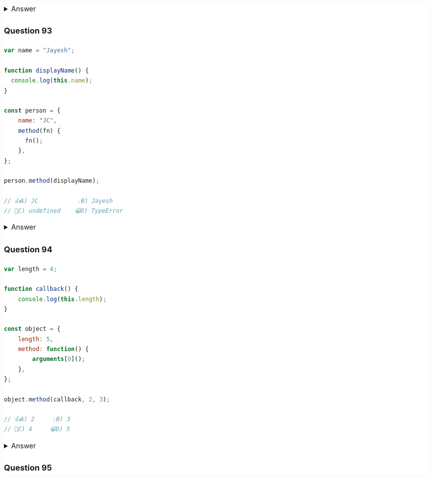 <details><summary>Answer</summary></details>



### Question 93

```js
var name = "Jayesh";

function displayName() {
  console.log(this.name);
}

const person = {
    name: "JC",
    method(fn) {
      fn();
    },
};

person.method(displayName);

// 👍A) JC           💡B) Jayesh
// 💖C) undefined    😀D) TypeError
```

<details><summary>Answer</summary></details>


### Question 94

```js
var length = 4;

function callback() {
    console.log(this.length);
}

const object = {
    length: 5,
    method: function() {
        arguments[0]();
    },
};

object.method(callback, 2, 3);

// 👍A) 2     💡B) 3
// 💖C) 4     😀D) 5
```

<details><summary>Answer</summary></details>

### Question 95
